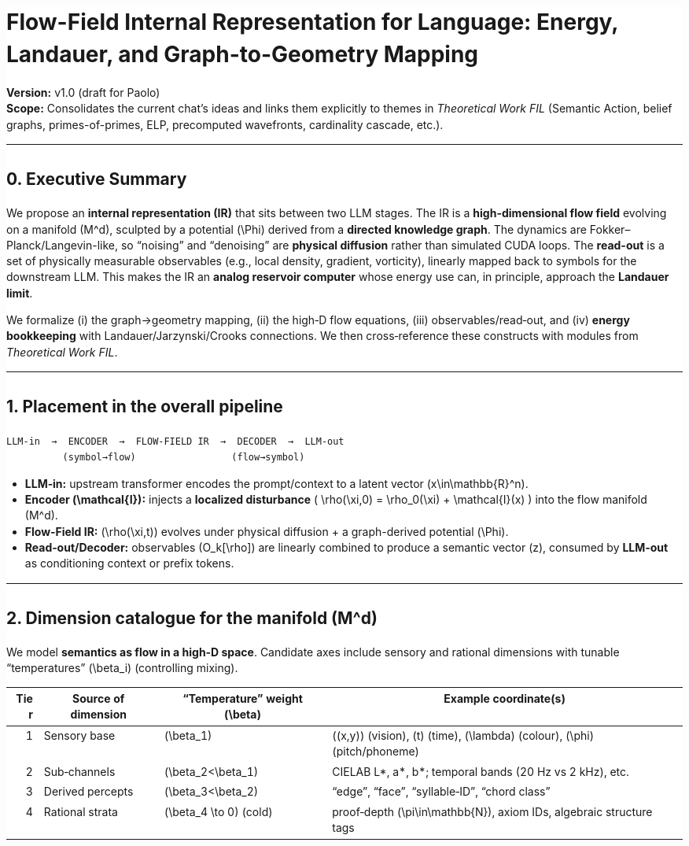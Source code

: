 # Flow-Field Internal Representation for Language: Energy, Landauer, and Graph-to-Geometry Mapping
**Version:** v1.0 (draft for Paolo)  
**Scope:** Consolidates the current chat’s ideas and links them explicitly to themes in *Theoretical Work FIL* (Semantic Action, belief graphs, primes-of-primes, ELP, precomputed wavefronts, cardinality cascade, etc.).

---

## 0. Executive Summary

We propose an **internal representation (IR)** that sits between two LLM stages. The IR is a **high-dimensional flow field** evolving on a manifold \(M^d\), sculpted by a potential \(\Phi\) derived from a **directed knowledge graph**. The dynamics are Fokker–Planck/Langevin-like, so “noising” and “denoising” are **physical diffusion** rather than simulated CUDA loops. The **read-out** is a set of physically measurable observables (e.g., local density, gradient, vorticity), linearly mapped back to symbols for the downstream LLM. This makes the IR an **analog reservoir computer** whose energy use can, in principle, approach the **Landauer limit**.

We formalize (i) the graph→geometry mapping, (ii) the high‑D flow equations, (iii) observables/read‑out, and (iv) **energy bookkeeping** with Landauer/Jarzynski/Crooks connections. We then cross‑reference these constructs with modules from *Theoretical Work FIL*.


---

## 1. Placement in the overall pipeline

```
LLM-in  →  ENCODER  →  FLOW-FIELD IR  →  DECODER  →  LLM-out
          (symbol→flow)                 (flow→symbol)
```

- **LLM‑in:** upstream transformer encodes the prompt/context to a latent vector \(x\in\mathbb{R}^n\).
- **Encoder \(\mathcal{I}\):** injects a **localized disturbance** \( \rho(\xi,0) = \rho_0(\xi) + \mathcal{I}(x) \) into the flow manifold \(M^d\).
- **Flow‑Field IR:** \(\rho(\xi,t)\) evolves under physical diffusion + a graph-derived potential \(\Phi\).
- **Read‑out/Decoder:** observables \(O_k[\rho]\) are linearly combined to produce a semantic vector \(z\), consumed by **LLM‑out** as conditioning context or prefix tokens.


---

## 2. Dimension catalogue for the manifold \(M^d\)

We model **semantics as flow in a high‑D space**. Candidate axes include sensory and rational dimensions with tunable “temperatures” \(\beta_i\) (controlling mixing).

| Tier | Source of dimension | “Temperature” weight \(\beta\) | Example coordinate(s) |
|-----:|---------------------|---------------------------------|-----------------------|
| 1 | Sensory base | \(\beta_1\) | \((x,y)\) (vision), \(t\) (time), \(\lambda\) (colour), \(\phi\) (pitch/phoneme) |
| 2 | Sub‑channels | \(\beta_2<\beta_1\) | CIELAB L*, a*, b*; temporal bands (20 Hz vs 2 kHz), etc. |
| 3 | Derived percepts | \(\beta_3<\beta_2\) | “edge”, “face”, “syllable‑ID”, “chord class” |
| 4 | Rational strata | \(\beta_4 \to 0\) (cold) | proof‑depth \(\pi\in\mathbb{N}\), axiom IDs, algebraic structure tags |
